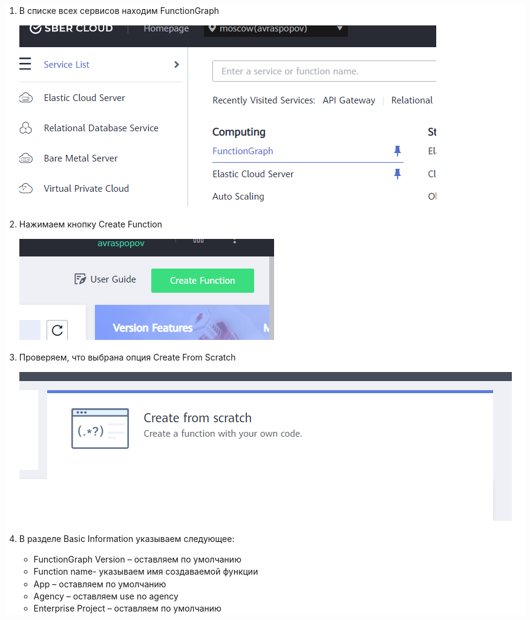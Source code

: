 1. В списке всех сервисов находим FunctionGraph

   ![](images/fg-1.png)

1. Нажимаем кнопку Create Function

   ![](images/fg-2.png)

1. Проверяем, что выбрана опция Create From Scratch 

   ![](images/fg-3.png)

1. В разделе Basic Information указываем следующее:
   * FunctionGraph Version – оставляем по умолчанию
   * Function name- указываем имя создаваемой функции
   * App – оставляем по умолчанию
   * Agency – оставляем use no agency
   * Enterprise Project – оставляем по умолчанию
